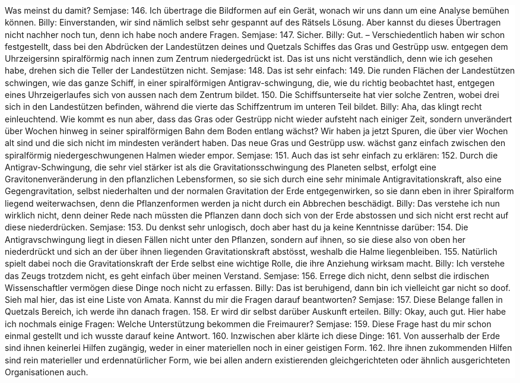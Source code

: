 Was meinst du damit?
Semjase:
146. Ich übertrage die Bildformen auf ein Gerät, wonach wir uns dann um eine Analyse bemühen können.
Billy:
Einverstanden, wir sind nämlich selbst sehr gespannt auf des Rätsels Lösung. Aber kannst du dieses Übertragen nicht nachher noch tun, denn ich habe noch andere Fragen.
Semjase:
147. Sicher.
Billy:
Gut. – Verschiedentlich haben wir schon festgestellt, dass bei den Abdrücken der Landestützen deines und Quetzals Schiffes das Gras und Gestrüpp usw. entgegen dem Uhrzeigersinn spiralförmig nach innen zum Zentrum niedergedrückt ist. Das ist uns nicht verständlich, denn wie ich gesehen habe, drehen sich die Teller der Landestützen nicht.
Semjase:
148. Das ist sehr einfach:
149. Die runden Flächen der Landestützen schwingen, wie das ganze Schiff, in einer spiralförmigen Antigrav-schwingung, die, wie du richtig beobachtet hast, entgegen eines Uhrzeigerlaufes sich von aussen nach dem Zentrum bildet.
150. Die Schiffsunterseite hat vier solche Zentren, wobei drei sich in den Landestützen befinden, während die vierte das Schiffzentrum im unteren Teil bildet.
Billy:
Aha, das klingt recht einleuchtend. Wie kommt es nun aber, dass das Gras oder Gestrüpp nicht wieder aufsteht nach einiger Zeit, sondern unverändert über Wochen hinweg in seiner spiralförmigen Bahn dem Boden entlang wächst? Wir haben ja jetzt Spuren, die über vier Wochen alt sind und die sich nicht im mindesten verändert haben. Das neue Gras und Gestrüpp usw. wächst ganz einfach zwischen den spiralförmig niedergeschwungenen Halmen wieder empor.
Semjase:
151. Auch das ist sehr einfach zu erklären:
152. Durch die Antigrav-Schwingung, die sehr viel stärker ist als die Gravitationsschwingung des Planeten selbst, erfolgt eine Gravitonenveränderung in den pflanzlichen Lebensformen, so sie sich durch eine sehr minimale Antigravitationskraft, also eine Gegengravitation, selbst niederhalten und der normalen Gravitation der Erde entgegenwirken, so sie dann eben in ihrer Spiralform liegend weiterwachsen, denn die Pflanzenformen werden ja nicht durch ein Abbrechen beschädigt.
Billy:
Das verstehe ich nun wirklich nicht, denn deiner Rede nach müssten die Pflanzen dann doch sich von der Erde abstossen und sich nicht erst recht auf diese niederdrücken.
Semjase:
153. Du denkst sehr unlogisch, doch aber hast du ja keine Kenntnisse darüber:
154. Die Antigravschwingung liegt in diesen Fällen nicht unter den Pflanzen, sondern auf ihnen, so sie diese also von oben her niederdrückt und sich an der über ihnen liegenden Gravitationskraft abstösst, weshalb die Halme liegenbleiben.
155. Natürlich spielt dabei noch die Gravitationskraft der Erde selbst eine wichtige Rolle, die ihre Anziehung wirksam macht.
Billy:
Ich verstehe das Zeugs trotzdem nicht, es geht einfach über meinen Verstand.
Semjase:
156. Errege dich nicht, denn selbst die irdischen Wissenschaftler vermögen diese Dinge noch nicht zu erfassen.
Billy:
Das ist beruhigend, dann bin ich vielleicht gar nicht so doof. Sieh mal hier, das ist eine Liste von Amata. Kannst du mir die Fragen darauf beantworten?
Semjase:
157. Diese Belange fallen in Quetzals Bereich, ich werde ihn danach fragen.
158. Er wird dir selbst darüber Auskunft erteilen.
Billy:
Okay, auch gut. Hier habe ich nochmals einige Fragen: Welche Unterstützung bekommen die Freimaurer?
Semjase:
159. Diese Frage hast du mir schon einmal gestellt und ich wusste darauf keine Antwort.
160. Inzwischen aber klärte ich diese Dinge:
161. Von ausserhalb der Erde sind ihnen keinerlei Hilfen zugängig, weder in einer materiellen noch in einer geistigen Form.
162. Ihre ihnen zukommenden Hilfen sind rein materieller und erdennatürlicher Form, wie bei allen andern existierenden gleichgerichteten oder ähnlich ausgerichteten Organisationen auch.